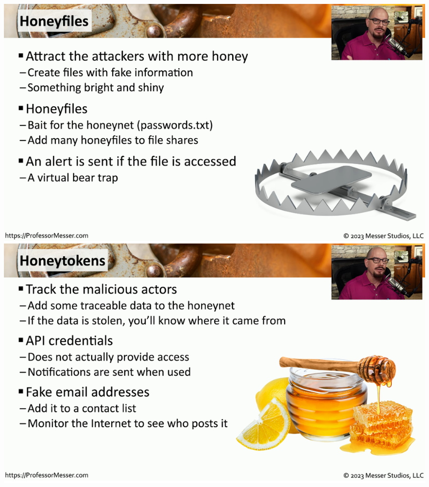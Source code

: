 ![honeyfiles](<Professor Messer - Deception and Disruption - CompTIA Security+SY0-701 - 1.2 [X_qfMVty4ts - 1048x590 - 2m55s].png>)
![honeytokens](<Professor Messer - Deception and Disruption - CompTIA Security+SY0-701 - 1.2 [X_qfMVty4ts - 1048x590 - 3m55s].png>)
